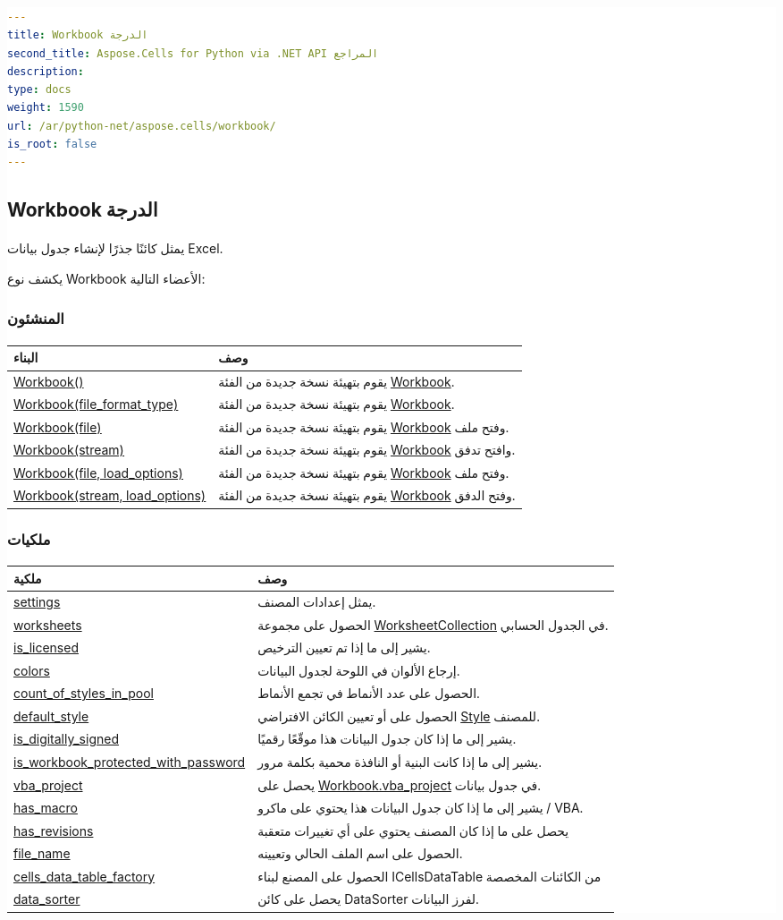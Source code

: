 ```yaml
---
title: Workbook الدرجة
second_title: Aspose.Cells for Python via .NET API المراجع
description:
type: docs
weight: 1590
url: /ar/python-net/aspose.cells/workbook/
is_root: false
---
```

##  Workbook الدرجة
يمثل كائنًا جذرًا لإنشاء جدول بيانات Excel.



يكشف نوع Workbook الأعضاء التالية:

###  المنشئون
| البناء| وصف|
| :- | :- |
| [Workbook()](/cells/ar/python-net/aspose.cells/workbook/__init__/#) | يقوم بتهيئة نسخة جديدة من الفئة [Workbook](/cells/ar/python-net/aspose.cells/workbook).|
| [Workbook(file_format_type)](/cells/ar/python-net/aspose.cells/workbook/__init__/#FileFormatType) | يقوم بتهيئة نسخة جديدة من الفئة [Workbook](/cells/ar/python-net/aspose.cells/workbook).|
| [Workbook(file)](/cells/ar/python-net/aspose.cells/workbook/__init__/#str) | يقوم بتهيئة نسخة جديدة من الفئة [Workbook](/cells/ar/python-net/aspose.cells/workbook) وفتح ملف.|
| [Workbook(stream)](/cells/ar/python-net/aspose.cells/workbook/__init__/#io.RawIOBase) | يقوم بتهيئة نسخة جديدة من الفئة [Workbook](/cells/ar/python-net/aspose.cells/workbook) وافتح تدفق.|
| [Workbook(file, load_options)](/cells/ar/python-net/aspose.cells/workbook/__init__/#str-LoadOptions) | يقوم بتهيئة نسخة جديدة من الفئة [Workbook](/cells/ar/python-net/aspose.cells/workbook) وفتح ملف.|
| [Workbook(stream, load_options)](/cells/ar/python-net/aspose.cells/workbook/__init__/#io.RawIOBase-LoadOptions) | يقوم بتهيئة نسخة جديدة من الفئة [Workbook](/cells/ar/python-net/aspose.cells/workbook) وفتح الدفق.|


###  ملكيات
| ملكية| وصف|
| :- | :- |
| [settings](/cells/ar/python-net/aspose.cells/workbook/settings) | يمثل إعدادات المصنف.|
| [worksheets](/cells/ar/python-net/aspose.cells/workbook/worksheets) | الحصول على مجموعة [WorksheetCollection](/cells/ar/python-net/aspose.cells/worksheetcollection) في الجدول الحسابي.|
| [is_licensed](/cells/ar/python-net/aspose.cells/workbook/is_licensed) | يشير إلى ما إذا تم تعيين الترخيص.|
| [colors](/cells/ar/python-net/aspose.cells/workbook/colors) | إرجاع الألوان في اللوحة لجدول البيانات.|
| [count_of_styles_in_pool](/cells/ar/python-net/aspose.cells/workbook/count_of_styles_in_pool) | الحصول على عدد الأنماط في تجمع الأنماط.|
| [default_style](/cells/ar/python-net/aspose.cells/workbook/default_style) | الحصول على أو تعيين الكائن الافتراضي [Style](/cells/ar/python-net/aspose.cells/style) للمصنف.|
| [is_digitally_signed](/cells/ar/python-net/aspose.cells/workbook/is_digitally_signed) | يشير إلى ما إذا كان جدول البيانات هذا موقّعًا رقميًا.|
| [is_workbook_protected_with_password](/cells/ar/python-net/aspose.cells/workbook/is_workbook_protected_with_password) | يشير إلى ما إذا كانت البنية أو النافذة محمية بكلمة مرور.|
| [vba_project](/cells/ar/python-net/aspose.cells/workbook/vba_project) | يحصل على [Workbook.vba_project](/cells/ar/python-net/aspose.cells/workbook#vba_project) في جدول بيانات.|
| [has_macro](/cells/ar/python-net/aspose.cells/workbook/has_macro) | يشير إلى ما إذا كان جدول البيانات هذا يحتوي على ماكرو / VBA.|
| [has_revisions](/cells/ar/python-net/aspose.cells/workbook/has_revisions) | يحصل على ما إذا كان المصنف يحتوي على أي تغييرات متعقبة|
| [file_name](/cells/ar/python-net/aspose.cells/workbook/file_name) |الحصول على اسم الملف الحالي وتعيينه.|
| [cells_data_table_factory](/cells/ar/python-net/aspose.cells/workbook/cells_data_table_factory) | الحصول على المصنع لبناء ICellsDataTable من الكائنات المخصصة|
| [data_sorter](/cells/ar/python-net/aspose.cells/workbook/data_sorter) | يحصل على كائن DataSorter لفرز البيانات.|